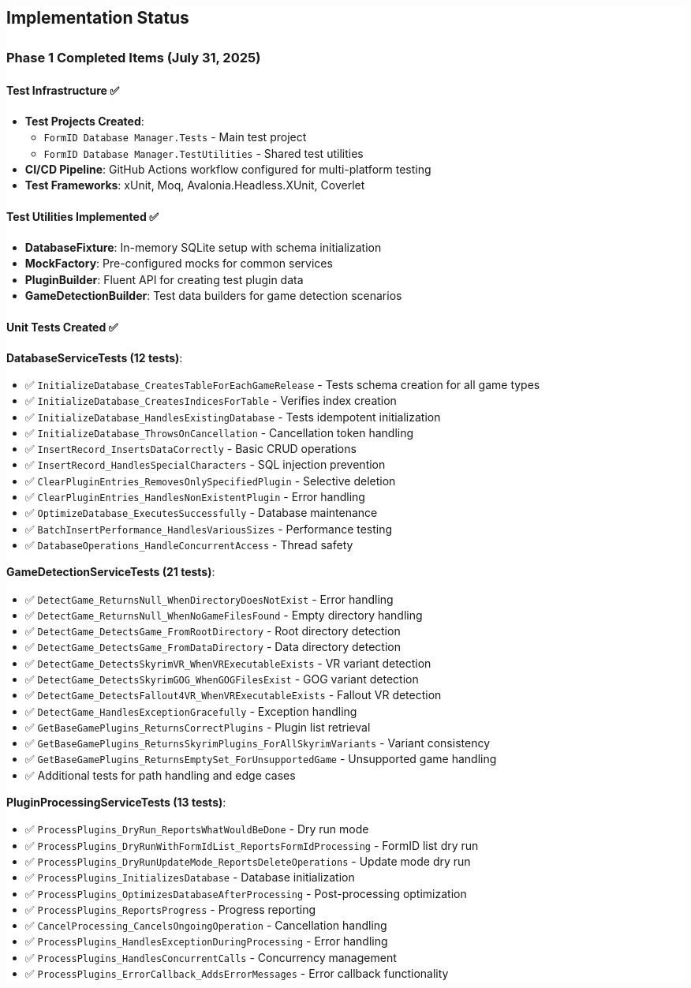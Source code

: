 ## Implementation Status

### Phase 1 Completed Items (July 31, 2025)

#### Test Infrastructure ✅
- **Test Projects Created**:
  - `FormID Database Manager.Tests` - Main test project
  - `FormID Database Manager.TestUtilities` - Shared test utilities
- **CI/CD Pipeline**: GitHub Actions workflow configured for multi-platform testing
- **Test Frameworks**: xUnit, Moq, Avalonia.Headless.XUnit, Coverlet

#### Test Utilities Implemented ✅
- **DatabaseFixture**: In-memory SQLite setup with schema initialization
- **MockFactory**: Pre-configured mocks for common services
- **PluginBuilder**: Fluent API for creating test plugin data
- **GameDetectionBuilder**: Test data builders for game detection scenarios

#### Unit Tests Created ✅

**DatabaseServiceTests (12 tests)**:
- ✅ `InitializeDatabase_CreatesTableForEachGameRelease` - Tests schema creation for all game types
- ✅ `InitializeDatabase_CreatesIndicesForTable` - Verifies index creation
- ✅ `InitializeDatabase_HandlesExistingDatabase` - Tests idempotent initialization
- ✅ `InitializeDatabase_ThrowsOnCancellation` - Cancellation token handling
- ✅ `InsertRecord_InsertsDataCorrectly` - Basic CRUD operations
- ✅ `InsertRecord_HandlesSpecialCharacters` - SQL injection prevention
- ✅ `ClearPluginEntries_RemovesOnlySpecifiedPlugin` - Selective deletion
- ✅ `ClearPluginEntries_HandlesNonExistentPlugin` - Error handling
- ✅ `OptimizeDatabase_ExecutesSuccessfully` - Database maintenance
- ✅ `BatchInsertPerformance_HandlesVariousSizes` - Performance testing
- ✅ `DatabaseOperations_HandleConcurrentAccess` - Thread safety

**GameDetectionServiceTests (21 tests)**:
- ✅ `DetectGame_ReturnsNull_WhenDirectoryDoesNotExist` - Error handling
- ✅ `DetectGame_ReturnsNull_WhenNoGameFilesFound` - Empty directory handling
- ✅ `DetectGame_DetectsGame_FromRootDirectory` - Root directory detection
- ✅ `DetectGame_DetectsGame_FromDataDirectory` - Data directory detection
- ✅ `DetectGame_DetectsSkyrimVR_WhenVRExecutableExists` - VR variant detection
- ✅ `DetectGame_DetectsSkyrimGOG_WhenGOGFilesExist` - GOG variant detection
- ✅ `DetectGame_DetectsFallout4VR_WhenVRExecutableExists` - Fallout VR detection
- ✅ `DetectGame_HandlesExceptionGracefully` - Exception handling
- ✅ `GetBaseGamePlugins_ReturnsCorrectPlugins` - Plugin list retrieval
- ✅ `GetBaseGamePlugins_ReturnsSkyrimPlugins_ForAllSkyrimVariants` - Variant consistency
- ✅ `GetBaseGamePlugins_ReturnsEmptySet_ForUnsupportedGame` - Unsupported game handling
- ✅ Additional tests for path handling and edge cases

**PluginProcessingServiceTests (13 tests)**:
- ✅ `ProcessPlugins_DryRun_ReportsWhatWouldBeDone` - Dry run mode
- ✅ `ProcessPlugins_DryRunWithFormIdList_ReportsFormIdProcessing` - FormID list dry run
- ✅ `ProcessPlugins_DryRunUpdateMode_ReportsDeleteOperations` - Update mode dry run
- ✅ `ProcessPlugins_InitializesDatabase` - Database initialization
- ✅ `ProcessPlugins_OptimizesDatabaseAfterProcessing` - Post-processing optimization
- ✅ `ProcessPlugins_ReportsProgress` - Progress reporting
- ✅ `CancelProcessing_CancelsOngoingOperation` - Cancellation handling
- ✅ `ProcessPlugins_HandlesExceptionDuringProcessing` - Error handling
- ✅ `ProcessPlugins_HandlesConcurrentCalls` - Concurrency management
- ✅ `ProcessPlugins_ErrorCallback_AddsErrorMessages` - Error callback functionality
